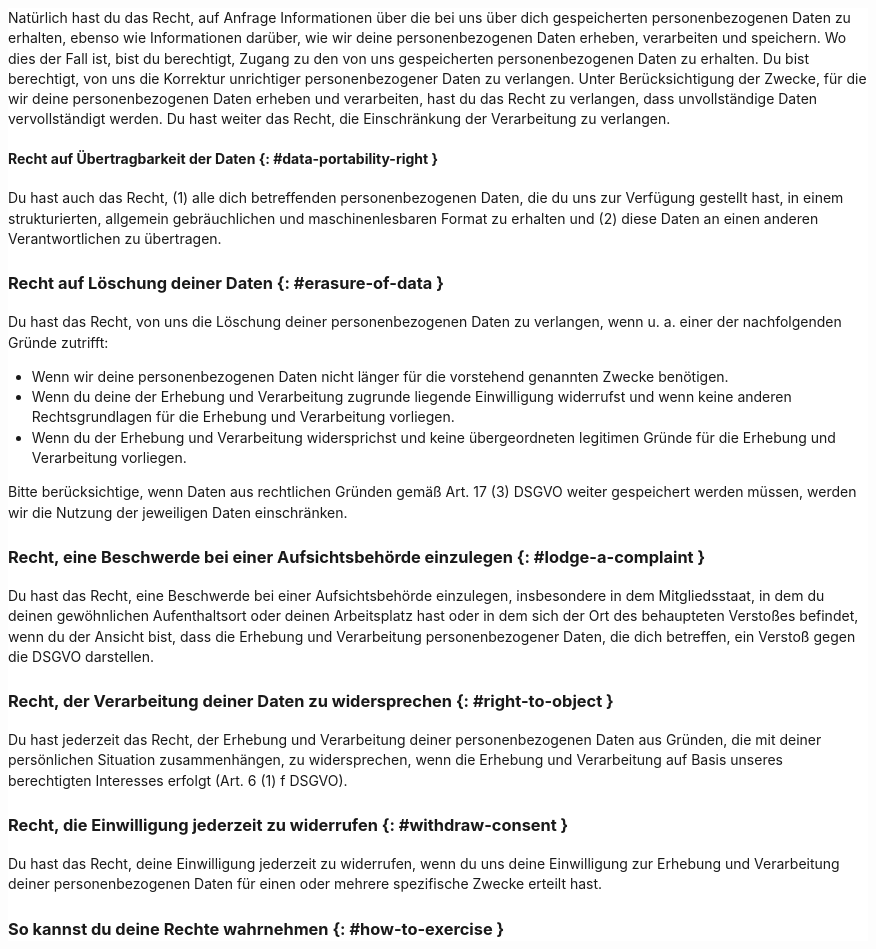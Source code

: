 Natürlich hast du das Recht, auf Anfrage Informationen über die bei uns über dich gespeicherten personenbezogenen Daten zu erhalten, ebenso wie Informationen darüber, wie wir deine personenbezogenen Daten erheben, verarbeiten und speichern. Wo dies der Fall ist, bist du berechtigt, Zugang zu den von uns gespeicherten personenbezogenen Daten zu erhalten. Du bist berechtigt, von uns die Korrektur unrichtiger personenbezogener Daten zu verlangen. Unter Berücksichtigung der Zwecke, für die wir deine personenbezogenen Daten erheben und verarbeiten, hast du das Recht zu verlangen, dass unvollständige Daten vervollständigt werden. Du hast weiter das Recht, die Einschränkung der Verarbeitung zu verlangen.

#### Recht auf Übertragbarkeit der Daten {: #data-portability-right }

Du hast auch das Recht, (1) alle dich betreffenden personenbezogenen Daten, die du uns zur Verfügung gestellt hast, in einem strukturierten, allgemein gebräuchlichen und maschinenlesbaren Format zu erhalten und (2) diese Daten an einen anderen Verantwortlichen zu übertragen.

### Recht auf Löschung deiner Daten {: #erasure-of-data }

Du hast das Recht, von uns die Löschung deiner personenbezogenen Daten zu verlangen, wenn u. a. einer der nachfolgenden Gründe zutrifft:

- Wenn wir deine personenbezogenen Daten nicht länger für die vorstehend genannten Zwecke benötigen.
- Wenn du deine der Erhebung und Verarbeitung zugrunde liegende Einwilligung widerrufst und wenn keine anderen Rechtsgrundlagen für die Erhebung und Verarbeitung vorliegen.
- Wenn du der Erhebung und Verarbeitung widersprichst und keine übergeordneten legitimen Gründe für die Erhebung und Verarbeitung vorliegen.

Bitte berücksichtige, wenn Daten aus rechtlichen Gründen gemäß Art. 17 (3) DSGVO weiter gespeichert werden müssen, werden wir die Nutzung der jeweiligen Daten einschränken.

### Recht, eine Beschwerde bei einer Aufsichtsbehörde einzulegen {: #lodge-a-complaint }

Du hast das Recht, eine Beschwerde bei einer Aufsichtsbehörde einzulegen, insbesondere in dem Mitgliedsstaat, in dem du deinen gewöhnlichen Aufenthaltsort oder deinen Arbeitsplatz hast oder in dem sich der Ort des behaupteten Verstoßes befindet, wenn du der Ansicht bist, dass die Erhebung und Verarbeitung personenbezogener Daten, die dich betreffen, ein Verstoß gegen die DSGVO darstellen.

### Recht, der Verarbeitung deiner Daten zu widersprechen {: #right-to-object }

Du hast jederzeit das Recht, der Erhebung und Verarbeitung deiner personenbezogenen Daten aus Gründen, die mit deiner persönlichen Situation zusammenhängen, zu widersprechen, wenn die Erhebung und Verarbeitung auf Basis unseres berechtigten Interesses erfolgt (Art. 6 (1) f DSGVO).

### Recht, die Einwilligung jederzeit zu widerrufen {: #withdraw-consent }

Du hast das Recht, deine Einwilligung jederzeit zu widerrufen, wenn du uns deine Einwilligung zur Erhebung und Verarbeitung deiner personenbezogenen Daten für einen oder mehrere spezifische Zwecke erteilt hast.

### So kannst du deine Rechte wahrnehmen {: #how-to-exercise }
